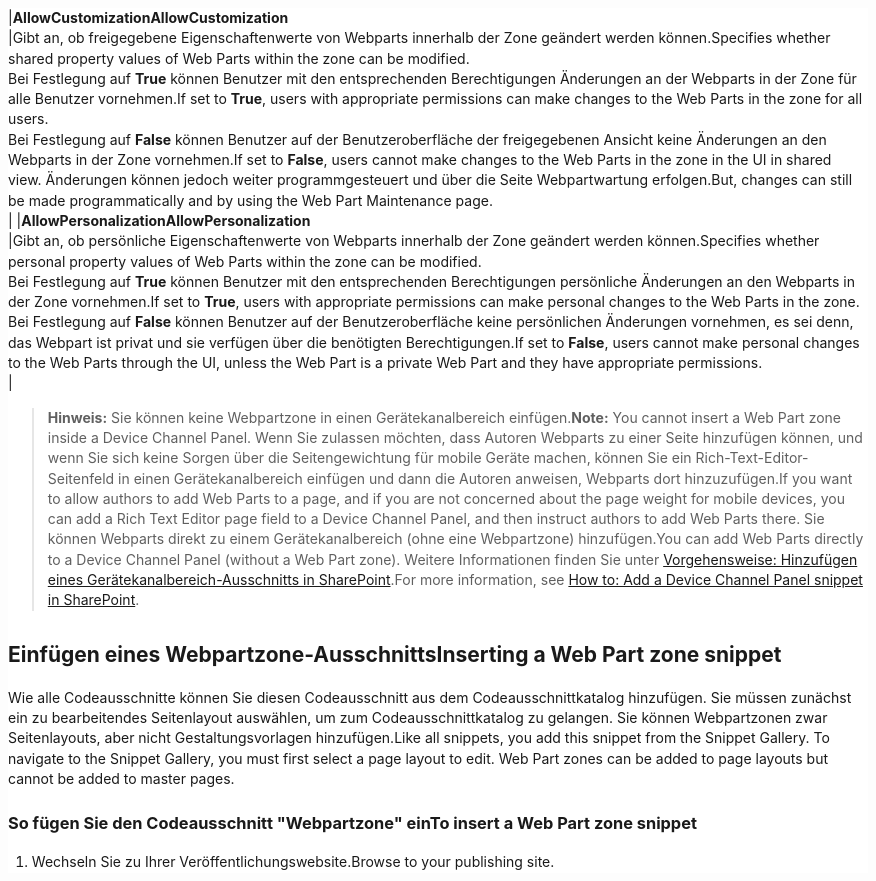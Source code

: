 |<span data-ttu-id="a4ecb-158">**AllowCustomization**</span><span class="sxs-lookup"><span data-stu-id="a4ecb-158">**AllowCustomization**</span></span> <br/> |<span data-ttu-id="a4ecb-159">Gibt an, ob freigegebene Eigenschaftenwerte von Webparts innerhalb der Zone geändert werden können.</span><span class="sxs-lookup"><span data-stu-id="a4ecb-159">Specifies whether shared property values of Web Parts within the zone can be modified.</span></span>  <br/> <span data-ttu-id="a4ecb-160">Bei Festlegung auf **True** können Benutzer mit den entsprechenden Berechtigungen Änderungen an der Webparts in der Zone für alle Benutzer vornehmen.</span><span class="sxs-lookup"><span data-stu-id="a4ecb-160">If set to **True**, users with appropriate permissions can make changes to the Web Parts in the zone for all users.</span></span>  <br/> <span data-ttu-id="a4ecb-161">Bei Festlegung auf **False** können Benutzer auf der Benutzeroberfläche der freigegebenen Ansicht keine Änderungen an den Webparts in der Zone vornehmen.</span><span class="sxs-lookup"><span data-stu-id="a4ecb-161">If set to **False**, users cannot make changes to the Web Parts in the zone in the UI in shared view.</span></span> <span data-ttu-id="a4ecb-162">Änderungen können jedoch weiter programmgesteuert und über die Seite Webpartwartung erfolgen.</span><span class="sxs-lookup"><span data-stu-id="a4ecb-162">But, changes can still be made programmatically and by using the Web Part Maintenance page.</span></span>  <br/> |
|<span data-ttu-id="a4ecb-163">**AllowPersonalization**</span><span class="sxs-lookup"><span data-stu-id="a4ecb-163">**AllowPersonalization**</span></span> <br/> |<span data-ttu-id="a4ecb-164">Gibt an, ob persönliche Eigenschaftenwerte von Webparts innerhalb der Zone geändert werden können.</span><span class="sxs-lookup"><span data-stu-id="a4ecb-164">Specifies whether personal property values of Web Parts within the zone can be modified.</span></span>  <br/> <span data-ttu-id="a4ecb-165">Bei Festlegung auf **True** können Benutzer mit den entsprechenden Berechtigungen persönliche Änderungen an den Webparts in der Zone vornehmen.</span><span class="sxs-lookup"><span data-stu-id="a4ecb-165">If set to **True**, users with appropriate permissions can make personal changes to the Web Parts in the zone.</span></span>  <br/> <span data-ttu-id="a4ecb-166">Bei Festlegung auf **False** können Benutzer auf der Benutzeroberfläche keine persönlichen Änderungen vornehmen, es sei denn, das Webpart ist privat und sie verfügen über die benötigten Berechtigungen.</span><span class="sxs-lookup"><span data-stu-id="a4ecb-166">If set to **False**, users cannot make personal changes to the Web Parts through the UI, unless the Web Part is a private Web Part and they have appropriate permissions.</span></span>  <br/> |
   

> <span data-ttu-id="a4ecb-167">**Hinweis:** Sie können keine Webpartzone in einen Gerätekanalbereich einfügen.</span><span class="sxs-lookup"><span data-stu-id="a4ecb-167">**Note:** You cannot insert a Web Part zone inside a Device Channel Panel.</span></span> <span data-ttu-id="a4ecb-168">Wenn Sie zulassen möchten, dass Autoren Webparts zu einer Seite hinzufügen können, und wenn Sie sich keine Sorgen über die Seitengewichtung für mobile Geräte machen, können Sie ein Rich-Text-Editor-Seitenfeld in einen Gerätekanalbereich einfügen und dann die Autoren anweisen, Webparts dort hinzuzufügen.</span><span class="sxs-lookup"><span data-stu-id="a4ecb-168">If you want to allow authors to add Web Parts to a page, and if you are not concerned about the page weight for mobile devices, you can add a Rich Text Editor page field to a Device Channel Panel, and then instruct authors to add Web Parts there.</span></span> <span data-ttu-id="a4ecb-169">Sie können Webparts direkt zu einem Gerätekanalbereich (ohne eine Webpartzone) hinzufügen.</span><span class="sxs-lookup"><span data-stu-id="a4ecb-169">You can add Web Parts directly to a Device Channel Panel (without a Web Part zone).</span></span> <span data-ttu-id="a4ecb-170">Weitere Informationen finden Sie unter [Vorgehensweise: Hinzufügen eines Gerätekanalbereich-Ausschnitts in SharePoint](how-to-add-a-device-channel-panel-snippet-in-sharepoint.md).</span><span class="sxs-lookup"><span data-stu-id="a4ecb-170">For more information, see  [How to: Add a Device Channel Panel snippet in SharePoint](how-to-add-a-device-channel-panel-snippet-in-sharepoint.md).</span></span> 
  
    
    


## <a name="inserting-a-web-part-zone-snippet"></a><span data-ttu-id="a4ecb-171">Einfügen eines Webpartzone-Ausschnitts</span><span class="sxs-lookup"><span data-stu-id="a4ecb-171">Inserting a Web Part zone snippet</span></span>
<span data-ttu-id="a4ecb-172"><a name="InsertSnippet"> </a></span><span class="sxs-lookup"><span data-stu-id="a4ecb-172"><a name="InsertSnippet"> </a></span></span>

<span data-ttu-id="a4ecb-p113">Wie alle Codeausschnitte können Sie diesen Codeausschnitt aus dem Codeausschnittkatalog hinzufügen. Sie müssen zunächst ein zu bearbeitendes Seitenlayout auswählen, um zum Codeausschnittkatalog zu gelangen. Sie können Webpartzonen zwar Seitenlayouts, aber nicht Gestaltungsvorlagen hinzufügen.</span><span class="sxs-lookup"><span data-stu-id="a4ecb-p113">Like all snippets, you add this snippet from the Snippet Gallery. To navigate to the Snippet Gallery, you must first select a page layout to edit. Web Part zones can be added to page layouts but cannot be added to master pages.</span></span>
  
    
    

### <a name="to-insert-a-web-part-zone-snippet"></a><span data-ttu-id="a4ecb-176">So fügen Sie den Codeausschnitt "Webpartzone" ein</span><span class="sxs-lookup"><span data-stu-id="a4ecb-176">To insert a Web Part zone snippet</span></span>


1. <span data-ttu-id="a4ecb-177">Wechseln Sie zu Ihrer Veröffentlichungswebsite.</span><span class="sxs-lookup"><span data-stu-id="a4ecb-177">Browse to your publishing site.</span></span>
    
  
